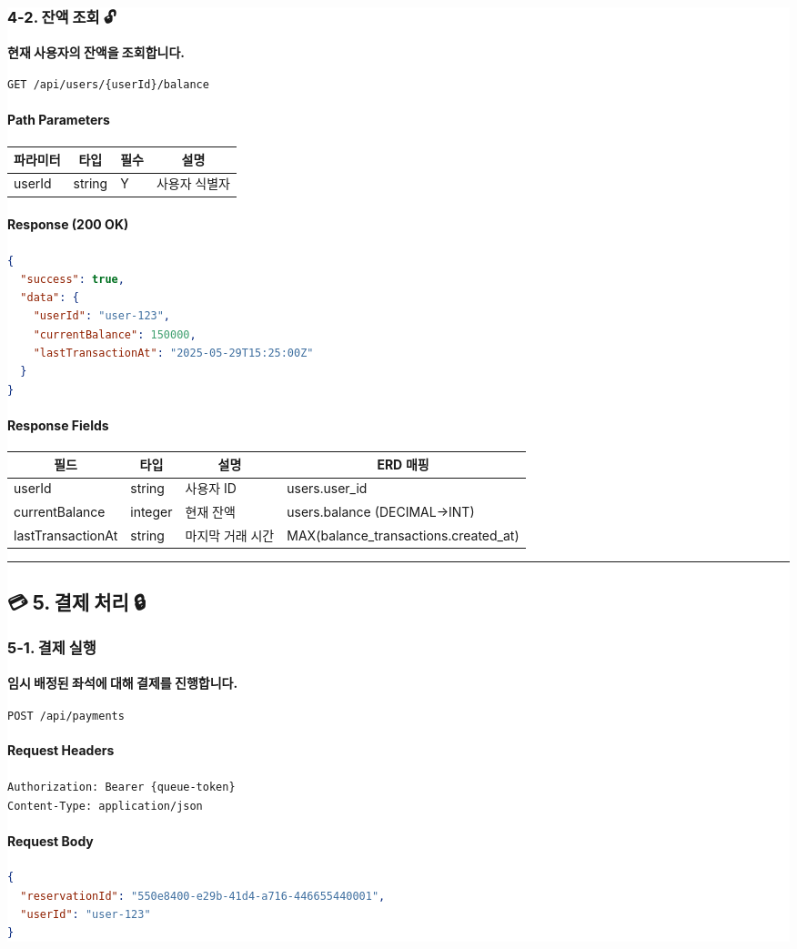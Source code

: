 ### 4-2. 잔액 조회 🔓

**현재 사용자의 잔액을 조회합니다.**

```http
GET /api/users/{userId}/balance
```

#### Path Parameters
| 파라미터 | 타입 | 필수 | 설명 |
|----------|------|------|------|
| userId | string | Y | 사용자 식별자 |

#### Response (200 OK)
```json
{
  "success": true,
  "data": {
    "userId": "user-123",
    "currentBalance": 150000,
    "lastTransactionAt": "2025-05-29T15:25:00Z"
  }
}
```

#### Response Fields
| 필드 | 타입 | 설명 | ERD 매핑 |
|------|------|------|----------|
| userId | string | 사용자 ID | users.user_id |
| currentBalance | integer | 현재 잔액 | users.balance (DECIMAL→INT) |
| lastTransactionAt | string | 마지막 거래 시간 | MAX(balance_transactions.created_at) |

---

## 💳 5. 결제 처리 🔒

### 5-1. 결제 실행

**임시 배정된 좌석에 대해 결제를 진행합니다.**

```http
POST /api/payments
```

#### Request Headers
```http
Authorization: Bearer {queue-token}
Content-Type: application/json
```

#### Request Body
```json
{
  "reservationId": "550e8400-e29b-41d4-a716-446655440001",
  "userId": "user-123"
}
```
